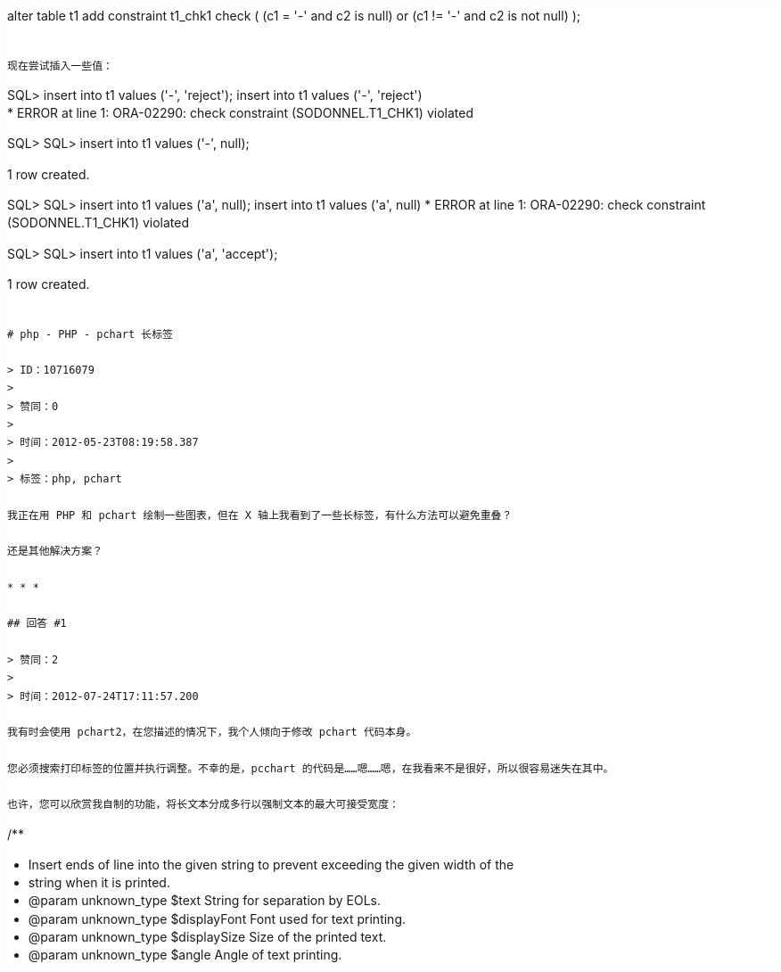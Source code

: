alter table t1 add constraint t1_chk1 check ( (c1 = '-' and c2 is null) or (c1 != '-' and c2 is not null) ); 
```

现在尝试插入一些值：

```
SQL> insert into t1 values ('-', 'reject');
insert into t1 values ('-', 'reject')  
*
ERROR at line 1:
ORA-02290: check constraint (SODONNEL.T1_CHK1) violated

SQL>
SQL> insert into t1 values ('-', null);

1 row created.

SQL>
SQL> insert into t1 values ('a', null);
insert into t1 values ('a', null)
*
ERROR at line 1:
ORA-02290: check constraint (SODONNEL.T1_CHK1) violated

SQL>
SQL> insert into t1 values ('a', 'accept');

1 row created. 
```

# php - PHP - pchart 长标签

> ID：10716079
> 
> 赞同：0
> 
> 时间：2012-05-23T08:19:58.387
> 
> 标签：php, pchart

我正在用 PHP 和 pchart 绘制一些图表，但在 X 轴上我看到了一些长标签，有什么方法可以避免重叠？

还是其他解决方案？

* * *

## 回答 #1

> 赞同：2
> 
> 时间：2012-07-24T17:11:57.200

我有时会使用 pchart2，在您描述的情况下，我个人倾向于修改 pchart 代码本身。

您必须搜索打印标签的位置并执行调整。不幸的是，pcchart 的代码是……嗯……嗯，在我看来不是很好，所以很容易迷失在其中。

也许，您可以欣赏我自制的功能，将长文本分成多行以强制文本的最大可接受宽度：

```
 /**
 * Insert ends of line into the given string to prevent exceeding the given width of the
 * string when it is printed.
 * @param unknown_type $text String for separation by EOLs.
 * @param unknown_type $displayFont Font used for text printing.
 * @param unknown_type $displaySize Size of the printed text.
 * @param unknown_type $angle Angle of text printing.